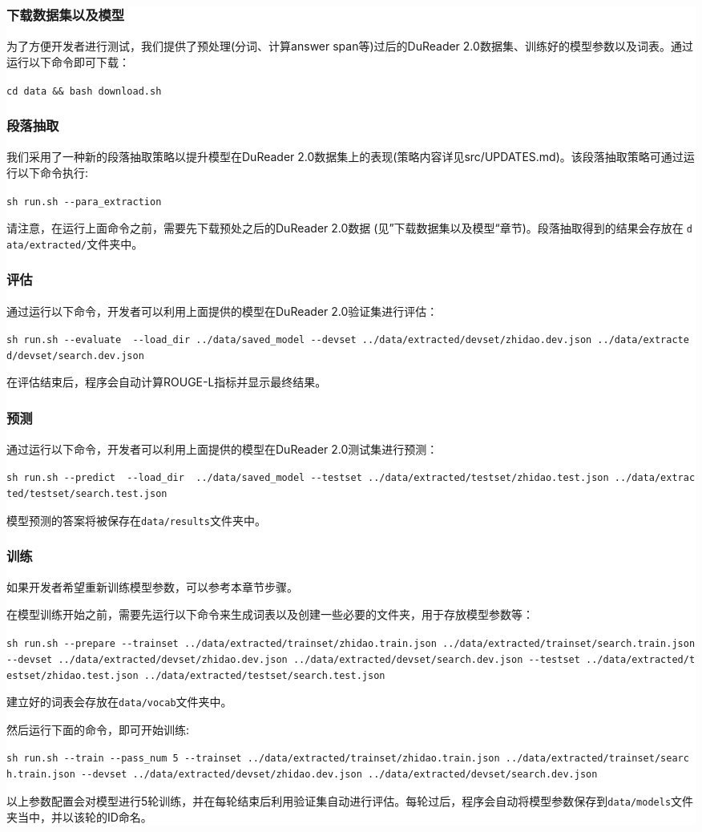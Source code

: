 ### 下载数据集以及模型
为了方便开发者进行测试，我们提供了预处理(分词、计算answer span等)过后的DuReader 2.0数据集、训练好的模型参数以及词表。通过运行以下命令即可下载：

```
cd data && bash download.sh
```

### 段落抽取
我们采用了一种新的段落抽取策略以提升模型在DuReader 2.0数据集上的表现(策略内容详见src/UPDATES.md)。该段落抽取策略可通过运行以下命令执行:

```
sh run.sh --para_extraction
```

请注意，在运行上面命令之前，需要先下载预处之后的DuReader 2.0数据 (见”下载数据集以及模型“章节)。段落抽取得到的结果会存放在
`data/extracted/`文件夹中。

### 评估
通过运行以下命令，开发者可以利用上面提供的模型在DuReader 2.0验证集进行评估：

```
sh run.sh --evaluate  --load_dir ../data/saved_model --devset ../data/extracted/devset/zhidao.dev.json ../data/extracted/devset/search.dev.json
```
在评估结束后，程序会自动计算ROUGE-L指标并显示最终结果。


### 预测
通过运行以下命令，开发者可以利用上面提供的模型在DuReader 2.0测试集进行预测：

```
sh run.sh --predict  --load_dir  ../data/saved_model --testset ../data/extracted/testset/zhidao.test.json ../data/extracted/testset/search.test.json
```
模型预测的答案将被保存在`data/results`文件夹中。


### 训练
如果开发者希望重新训练模型参数，可以参考本章节步骤。

在模型训练开始之前，需要先运行以下命令来生成词表以及创建一些必要的文件夹，用于存放模型参数等：

```
sh run.sh --prepare --trainset ../data/extracted/trainset/zhidao.train.json ../data/extracted/trainset/search.train.json --devset ../data/extracted/devset/zhidao.dev.json ../data/extracted/devset/search.dev.json --testset ../data/extracted/testset/zhidao.test.json ../data/extracted/testset/search.test.json
```
建立好的词表会存放在`data/vocab`文件夹中。

然后运行下面的命令，即可开始训练:

```
sh run.sh --train --pass_num 5 --trainset ../data/extracted/trainset/zhidao.train.json ../data/extracted/trainset/search.train.json --devset ../data/extracted/devset/zhidao.dev.json ../data/extracted/devset/search.dev.json
```
以上参数配置会对模型进行5轮训练，并在每轮结束后利用验证集自动进行评估。每轮过后，程序会自动将模型参数保存到`data/models`文件夹当中，并以该轮的ID命名。
